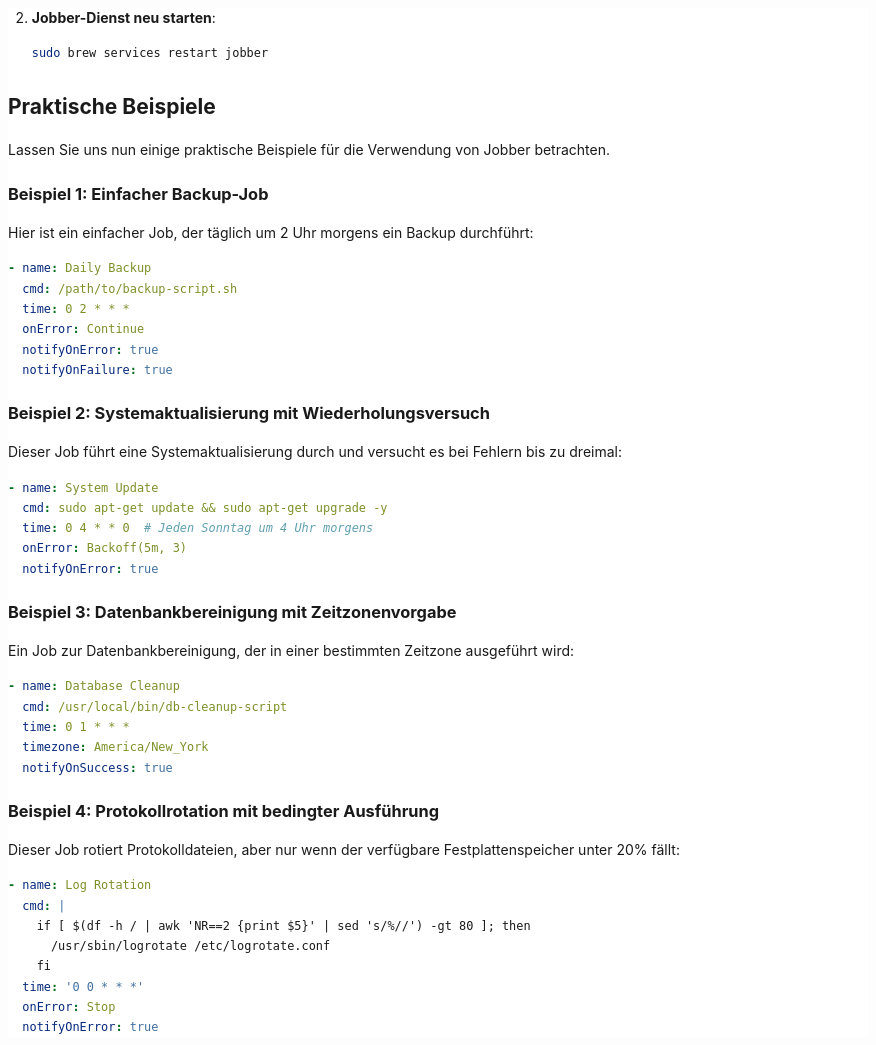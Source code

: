 2. **Jobber-Dienst neu starten**:
   ```sh
   sudo brew services restart jobber
   ```


## Praktische Beispiele

Lassen Sie uns nun einige praktische Beispiele für die Verwendung von Jobber betrachten.

### Beispiel 1: Einfacher Backup-Job

Hier ist ein einfacher Job, der täglich um 2 Uhr morgens ein Backup durchführt:

```yaml
- name: Daily Backup
  cmd: /path/to/backup-script.sh
  time: 0 2 * * *
  onError: Continue
  notifyOnError: true
  notifyOnFailure: true
```

### Beispiel 2: Systemaktualisierung mit Wiederholungsversuch

Dieser Job führt eine Systemaktualisierung durch und versucht es bei Fehlern bis zu dreimal:

```yaml
- name: System Update
  cmd: sudo apt-get update && sudo apt-get upgrade -y
  time: 0 4 * * 0  # Jeden Sonntag um 4 Uhr morgens
  onError: Backoff(5m, 3)
  notifyOnError: true
```

### Beispiel 3: Datenbankbereinigung mit Zeitzonenvorgabe

Ein Job zur Datenbankbereinigung, der in einer bestimmten Zeitzone ausgeführt wird:

```yaml
- name: Database Cleanup
  cmd: /usr/local/bin/db-cleanup-script
  time: 0 1 * * *
  timezone: America/New_York
  notifyOnSuccess: true
```

### Beispiel 4: Protokollrotation mit bedingter Ausführung

Dieser Job rotiert Protokolldateien, aber nur wenn der verfügbare Festplattenspeicher unter 20% fällt:

```yaml
- name: Log Rotation
  cmd: |
    if [ $(df -h / | awk 'NR==2 {print $5}' | sed 's/%//') -gt 80 ]; then
      /usr/sbin/logrotate /etc/logrotate.conf
    fi
  time: '0 0 * * *'
  onError: Stop
  notifyOnError: true
```
